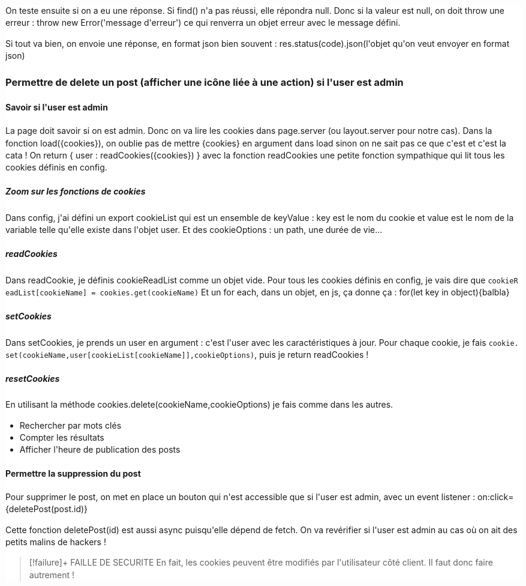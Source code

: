 On teste ensuite si on a eu une réponse. Si find() n'a pas réussi, elle répondra null. Donc si la valeur est null, on doit throw une erreur :
throw new Error('message d'erreur') ce qui renverra un objet erreur avec le message défini.

Si tout va bien, on envoie une réponse, en format json bien souvent : 
res.status(code).json(l'objet qu'on veut envoyer en format json)


###  Permettre de delete un post (afficher une icône liée à une action) si l'user est admin

#### Savoir si l'user est admin

La page doit savoir si on est admin. Donc on va lire les cookies dans page.server (ou layout.server pour notre cas). 
Dans la fonction load({cookies}), on oublie pas de mettre {cookies} en argument dans load sinon on ne sait pas ce que c'est et c'est la cata !
On return {
	user : readCookies({cookies})
}
avec la fonction readCookies une petite fonction sympathique qui lit tous les cookies définis en config.

##### Zoom sur les fonctions de cookies
Dans config, j'ai défini un export cookieList qui est un ensemble de keyValue : key est le nom du cookie et value est le nom de la variable telle qu'elle existe dans l'objet user. Et des cookieOptions : un path, une durée de vie...

##### readCookies
Dans readCookie, je définis cookieReadList comme un objet vide. Pour tous les cookies définis en config, je vais dire que `cookieReadList[cookieName] = cookies.get(cookieName)`
Et un for each, dans un objet, en js, ça donne ça : for(let key in object){balbla}
##### setCookies
Dans setCookies, je prends un user en argument : c'est l'user avec les caractéristiques à jour.
Pour chaque cookie, je fais `cookie.set(cookieName,user[cookieList[cookieName]],cookieOptions)`, puis je return readCookies !
##### resetCookies
En utilisant la méthode cookies.delete(cookieName,cookieOptions) je fais comme dans les autres.

- Rechercher par mots clés
- Compter les résultats
- Afficher l'heure de publication des posts



#### Permettre la suppression du post
Pour supprimer le post, on met en place un bouton qui n'est accessible que si l'user est admin, avec un event listener : on:click={deletePost(post.id)}

Cette fonction deletePost(id) est aussi async puisqu'elle dépend de fetch. On va revérifier si l'user est admin au cas où on ait des petits malins de hackers !


> [!failure]+ FAILLE DE SECURITE
> En fait, les cookies peuvent être modifiés par l'utilisateur côté client. Il faut donc faire autrement !
